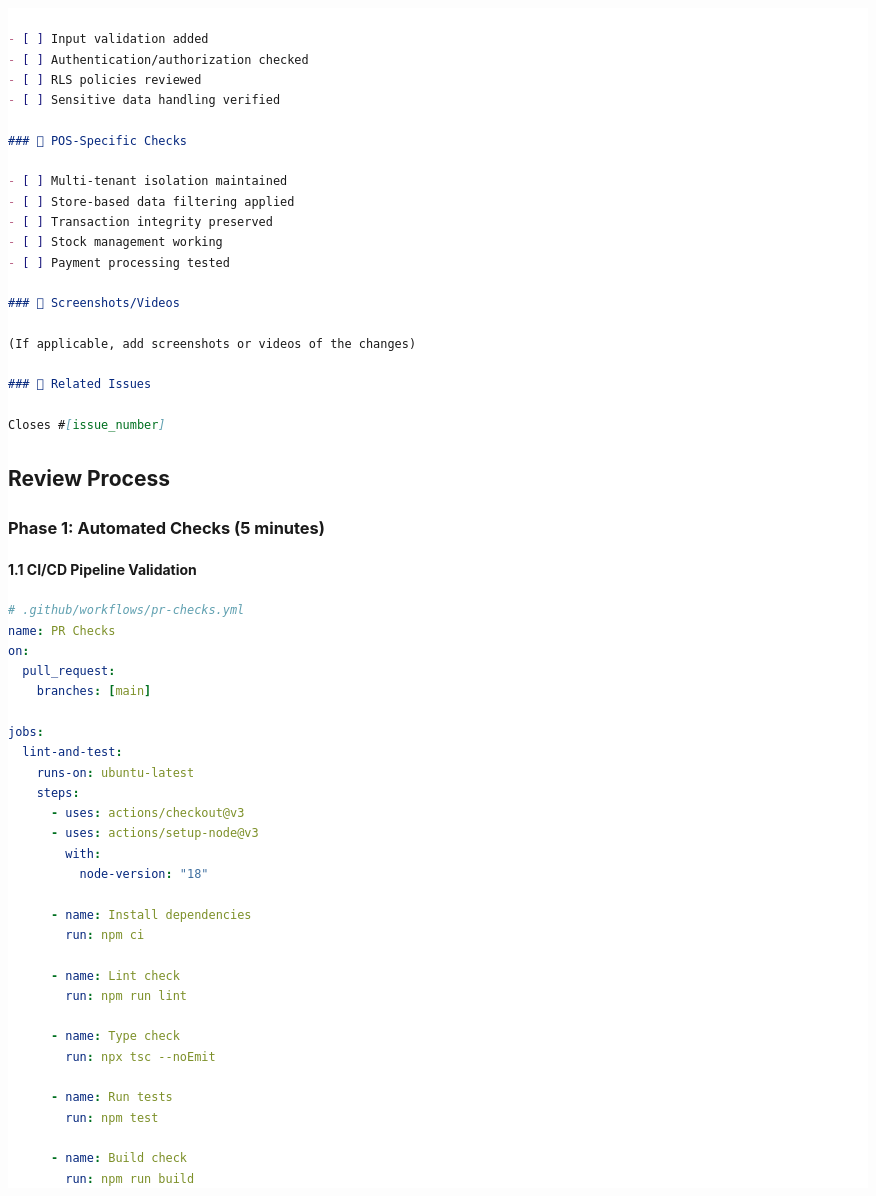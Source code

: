 ```markdown

- [ ] Input validation added
- [ ] Authentication/authorization checked
- [ ] RLS policies reviewed
- [ ] Sensitive data handling verified

### 📱 POS-Specific Checks

- [ ] Multi-tenant isolation maintained
- [ ] Store-based data filtering applied
- [ ] Transaction integrity preserved
- [ ] Stock management working
- [ ] Payment processing tested

### 📸 Screenshots/Videos

(If applicable, add screenshots or videos of the changes)

### 🔗 Related Issues

Closes #[issue_number]
```

## Review Process

### Phase 1: Automated Checks (5 minutes)

#### 1.1 CI/CD Pipeline Validation

```yaml
# .github/workflows/pr-checks.yml
name: PR Checks
on:
  pull_request:
    branches: [main]

jobs:
  lint-and-test:
    runs-on: ubuntu-latest
    steps:
      - uses: actions/checkout@v3
      - uses: actions/setup-node@v3
        with:
          node-version: "18"

      - name: Install dependencies
        run: npm ci

      - name: Lint check
        run: npm run lint

      - name: Type check
        run: npx tsc --noEmit

      - name: Run tests
        run: npm test

      - name: Build check
        run: npm run build
```
